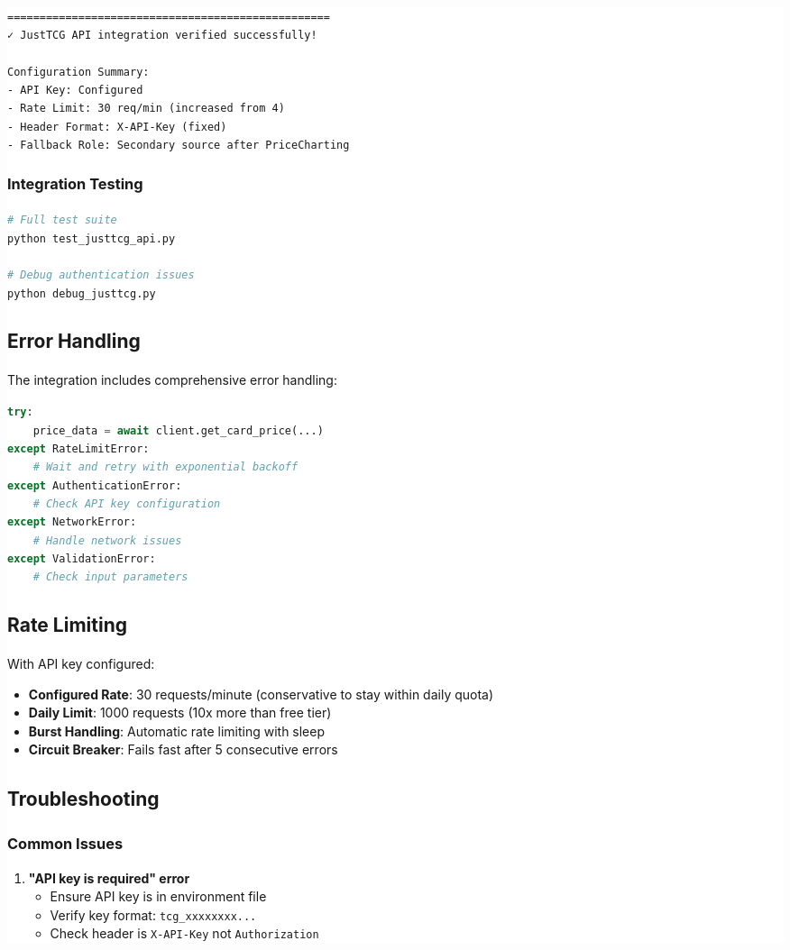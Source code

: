 ```
==================================================
✓ JustTCG API integration verified successfully!

Configuration Summary:
- API Key: Configured
- Rate Limit: 30 req/min (increased from 4)
- Header Format: X-API-Key (fixed)
- Fallback Role: Secondary source after PriceCharting
```

### Integration Testing

```bash
# Full test suite
python test_justtcg_api.py

# Debug authentication issues
python debug_justtcg.py
```

## Error Handling

The integration includes comprehensive error handling:

```python
try:
    price_data = await client.get_card_price(...)
except RateLimitError:
    # Wait and retry with exponential backoff
except AuthenticationError:
    # Check API key configuration
except NetworkError:
    # Handle network issues
except ValidationError:
    # Check input parameters
```

## Rate Limiting

With API key configured:
- **Configured Rate**: 30 requests/minute (conservative to stay within daily quota)
- **Daily Limit**: 1000 requests (10x more than free tier)
- **Burst Handling**: Automatic rate limiting with sleep
- **Circuit Breaker**: Fails fast after 5 consecutive errors

## Troubleshooting

### Common Issues

1. **"API key is required" error**
   - Ensure API key is in environment file
   - Verify key format: `tcg_xxxxxxxx...`
   - Check header is `X-API-Key` not `Authorization`
